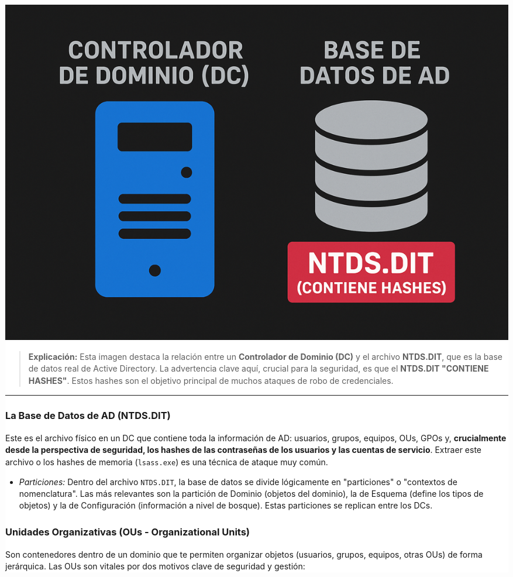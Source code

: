![](anexo/dc%20y%20base%20de%20datos.png)


> **Explicación:** Esta imagen destaca la relación entre un **Controlador de Dominio (DC)** y el archivo **NTDS.DIT**, que es la base de datos real de Active Directory. La advertencia clave aquí, crucial para la seguridad, es que el **NTDS.DIT "CONTIENE HASHES"**. Estos hashes son el objetivo principal de muchos ataques de robo de credenciales.
---

### La Base de Datos de AD (NTDS.DIT)
Este es el archivo físico en un DC que contiene toda la información de AD: usuarios, grupos, equipos, OUs, GPOs y, **crucialmente desde la perspectiva de seguridad, los hashes de las contraseñas de los usuarios y las cuentas de servicio**. Extraer este archivo o los hashes de memoria (`lsass.exe`) es una técnica de ataque muy común.

*   *Particiones:* Dentro del archivo `NTDS.DIT`, la base de datos se divide lógicamente en "particiones" o "contextos de nomenclatura". Las más relevantes son la partición de Dominio (objetos del dominio), la de Esquema (define los tipos de objetos) y la de Configuración (información a nivel de bosque). Estas particiones se replican entre los DCs.

### Unidades Organizativas (OUs - Organizational Units)

Son contenedores dentro de un dominio que te permiten organizar objetos (usuarios, grupos, equipos, otras OUs) de forma jerárquica. Las OUs son vitales por dos motivos clave de seguridad y gestión:
